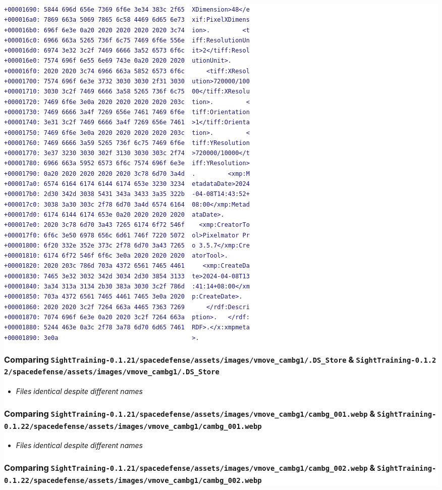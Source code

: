 ```diff
+00001690: 5844 696d 656e 7369 6f6e 3e34 383c 2f65  XDimension>48</e
+000016a0: 7869 663a 5069 7865 6c58 4469 6d65 6e73  xif:PixelXDimens
+000016b0: 696f 6e3e 0a20 2020 2020 2020 2020 3c74  ion>.         <t
+000016c0: 6966 663a 5265 736f 6c75 7469 6f6e 556e  iff:ResolutionUn
+000016d0: 6974 3e32 3c2f 7469 6666 3a52 6573 6f6c  it>2</tiff:Resol
+000016e0: 7574 696f 6e55 6e69 743e 0a20 2020 2020  utionUnit>.     
+000016f0: 2020 2020 3c74 6966 663a 5852 6573 6f6c      <tiff:XResol
+00001700: 7574 696f 6e3e 3732 3030 3030 2f31 3030  ution>720000/100
+00001710: 3030 3c2f 7469 6666 3a58 5265 736f 6c75  00</tiff:XResolu
+00001720: 7469 6f6e 3e0a 2020 2020 2020 2020 203c  tion>.         <
+00001730: 7469 6666 3a4f 7269 656e 7461 7469 6f6e  tiff:Orientation
+00001740: 3e31 3c2f 7469 6666 3a4f 7269 656e 7461  >1</tiff:Orienta
+00001750: 7469 6f6e 3e0a 2020 2020 2020 2020 203c  tion>.         <
+00001760: 7469 6666 3a59 5265 736f 6c75 7469 6f6e  tiff:YResolution
+00001770: 3e37 3230 3030 302f 3130 3030 303c 2f74  >720000/10000</t
+00001780: 6966 663a 5952 6573 6f6c 7574 696f 6e3e  iff:YResolution>
+00001790: 0a20 2020 2020 2020 2020 3c78 6d70 3a4d  .         <xmp:M
+000017a0: 6574 6164 6174 6144 6174 653e 3230 3234  etadataDate>2024
+000017b0: 2d30 342d 3038 5431 343a 3433 3a35 322b  -04-08T14:43:52+
+000017c0: 3038 3a30 303c 2f78 6d70 3a4d 6574 6164  08:00</xmp:Metad
+000017d0: 6174 6144 6174 653e 0a20 2020 2020 2020  ataDate>.       
+000017e0: 2020 3c78 6d70 3a43 7265 6174 6f72 546f    <xmp:CreatorTo
+000017f0: 6f6c 3e50 6978 656c 6d61 746f 7220 5072  ol>Pixelmator Pr
+00001800: 6f20 332e 352e 373c 2f78 6d70 3a43 7265  o 3.5.7</xmp:Cre
+00001810: 6174 6f72 546f 6f6c 3e0a 2020 2020 2020  atorTool>.      
+00001820: 2020 203c 786d 703a 4372 6561 7465 4461     <xmp:CreateDa
+00001830: 7465 3e32 3032 342d 3034 2d30 3854 3133  te>2024-04-08T13
+00001840: 3a34 313a 3134 2b30 383a 3030 3c2f 786d  :41:14+08:00</xm
+00001850: 703a 4372 6561 7465 4461 7465 3e0a 2020  p:CreateDate>.  
+00001860: 2020 2020 3c2f 7264 663a 4465 7363 7269      </rdf:Descri
+00001870: 7074 696f 6e3e 0a20 2020 3c2f 7264 663a  ption>.   </rdf:
+00001880: 5244 463e 0a3c 2f78 3a78 6d70 6d65 7461  RDF>.</x:xmpmeta
+00001890: 3e0a                                     >.
```

### Comparing `SightTraining-0.1.21/spacedefense/assets/images/vmove_cambg1/.DS_Store` & `SightTraining-0.1.22/spacedefense/assets/images/vmove_cambg1/.DS_Store`

 * *Files identical despite different names*

### Comparing `SightTraining-0.1.21/spacedefense/assets/images/vmove_cambg1/cambg_001.webp` & `SightTraining-0.1.22/spacedefense/assets/images/vmove_cambg1/cambg_001.webp`

 * *Files identical despite different names*

### Comparing `SightTraining-0.1.21/spacedefense/assets/images/vmove_cambg1/cambg_002.webp` & `SightTraining-0.1.22/spacedefense/assets/images/vmove_cambg1/cambg_002.webp`
